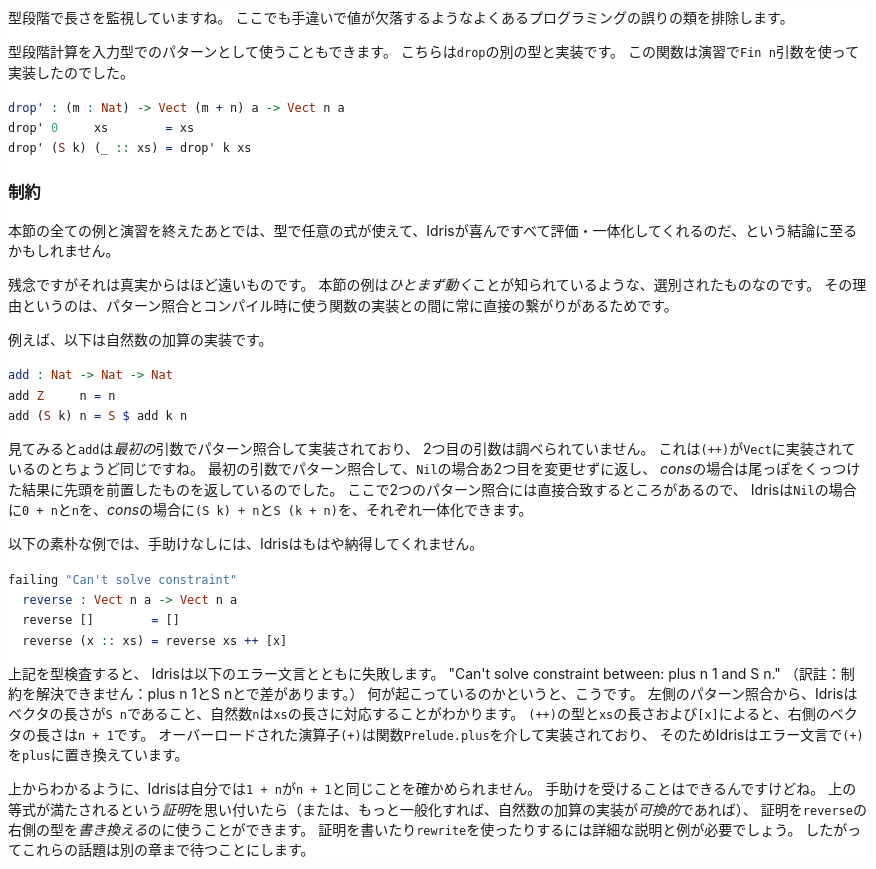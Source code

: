 型段階で長さを監視していますね。
ここでも手違いで値が欠落するようなよくあるプログラミングの誤りの類を排除します。

型段階計算を入力型でのパターンとして使うこともできます。
こちらは`drop`の別の型と実装です。
この関数は演習で`Fin n`引数を使って実装したのでした。

```idris
drop' : (m : Nat) -> Vect (m + n) a -> Vect n a
drop' 0     xs        = xs
drop' (S k) (_ :: xs) = drop' k xs
```

### 制約

本節の全ての例と演習を終えたあとでは、型で任意の式が使えて、Idrisが喜んですべて評価・一体化してくれるのだ、という結論に至るかもしれません。

残念ですがそれは真実からはほど遠いものです。
本節の例は*ひとまず動く*ことが知られているような、選別されたものなのです。
その理由というのは、パターン照合とコンパイル時に使う関数の実装との間に常に直接の繋がりがあるためです。

例えば、以下は自然数の加算の実装です。

```idris
add : Nat -> Nat -> Nat
add Z     n = n
add (S k) n = S $ add k n
```

見てみると`add`は*最初の*引数でパターン照合して実装されており、
2つ目の引数は調べられていません。
これは`(++)`が`Vect`に実装されているのとちょうど同じですね。
最初の引数でパターン照合して、`Nil`の場合あ2つ目を変更せずに返し、
*cons*の場合は尾っぽをくっつけた結果に先頭を前置したものを返しているのでした。
ここで2つのパターン照合には直接合致するところがあるので、
Idrisは`Nil`の場合に`0 + n`と`n`を、*cons*の場合に`(S k) + n`と`S (k + n)`を、それぞれ一体化できます。

以下の素朴な例では、手助けなしには、Idrisはもはや納得してくれません。

```idris
failing "Can't solve constraint"
  reverse : Vect n a -> Vect n a
  reverse []        = []
  reverse (x :: xs) = reverse xs ++ [x]
```

上記を型検査すると、
Idrisは以下のエラー文言とともに失敗します。
"Can't solve constraint between: plus n 1 and S n."
（訳註：制約を解決できません：plus n 1とS nとで差があります。）
何が起こっているのかというと、こうです。
左側のパターン照合から、Idrisはベクタの長さが`S n`であること、自然数`n`は`xs`の長さに対応することがわかります。
`(++)`の型と`xs`の長さおよび`[x]`によると、右側のベクタの長さは`n + 1`です。
オーバーロードされた演算子`(+)`は関数`Prelude.plus`を介して実装されており、
そのためIdrisはエラー文言で`(+)`を`plus`に置き換えています。

上からわかるように、Idrisは自分では`1 + n`が`n + 1`と同じことを確かめられません。
手助けを受けることはできるんですけどね。
上の等式が満たされるという*証明*を思い付いたら（または、もっと一般化すれば、自然数の加算の実装が*可換的*であれば）、
証明を`reverse`の右側の型を*書き換える*のに使うことができます。
証明を書いたり`rewrite`を使ったりするには詳細な説明と例が必要でしょう。
したがってこれらの話題は別の章まで待つことにします。
